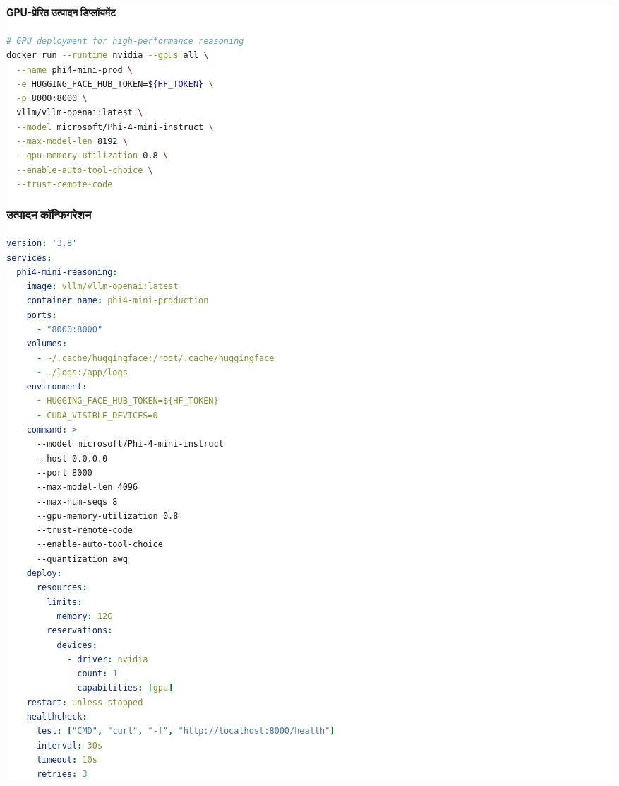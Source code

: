 #### GPU-प्रेरित उत्पादन डिप्लॉयमेंट
```bash
# GPU deployment for high-performance reasoning
docker run --runtime nvidia --gpus all \
  --name phi4-mini-prod \
  -e HUGGING_FACE_HUB_TOKEN=${HF_TOKEN} \
  -p 8000:8000 \
  vllm/vllm-openai:latest \
  --model microsoft/Phi-4-mini-instruct \
  --max-model-len 8192 \
  --gpu-memory-utilization 0.8 \
  --enable-auto-tool-choice \
  --trust-remote-code
```

### उत्पादन कॉन्फिगरेशन

```yaml
version: '3.8'
services:
  phi4-mini-reasoning:
    image: vllm/vllm-openai:latest
    container_name: phi4-mini-production
    ports:
      - "8000:8000"
    volumes:
      - ~/.cache/huggingface:/root/.cache/huggingface
      - ./logs:/app/logs
    environment:
      - HUGGING_FACE_HUB_TOKEN=${HF_TOKEN}
      - CUDA_VISIBLE_DEVICES=0
    command: >
      --model microsoft/Phi-4-mini-instruct
      --host 0.0.0.0
      --port 8000
      --max-model-len 4096
      --max-num-seqs 8
      --gpu-memory-utilization 0.8
      --trust-remote-code
      --enable-auto-tool-choice
      --quantization awq
    deploy:
      resources:
        limits:
          memory: 12G
        reservations:
          devices:
            - driver: nvidia
              count: 1
              capabilities: [gpu]
    restart: unless-stopped
    healthcheck:
      test: ["CMD", "curl", "-f", "http://localhost:8000/health"]
      interval: 30s
      timeout: 10s
      retries: 3
```
